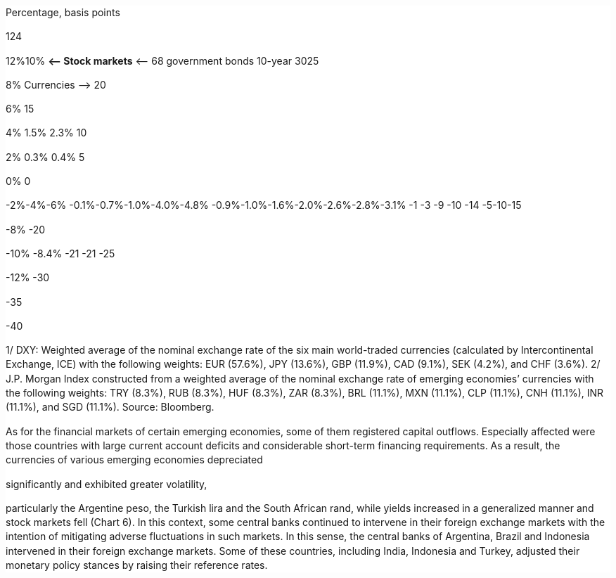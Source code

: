 Percentage, basis points

124

12%10% **<-- Stock markets** <-- 68 government bonds 10-year 3025

8% Currencies --> 20

6% 15

4% 1.5% 2.3% 10

2% 0.3% 0.4% 5

0% 0

-2%-4%-6% -0.1%-0.7%-1.0%-4.0%-4.8% -0.9%-1.0%-1.6%-2.0%-2.6%-2.8%-3.1% -1 -3 -9 -10 -14 -5-10-15

-8% -20

-10% -8.4% -21 -21 -25

-12% -30

-35

-40

1/ DXY: Weighted average of the nominal exchange rate of the six main
world-traded currencies (calculated by Intercontinental Exchange, ICE) with
the following weights: EUR (57.6%), JPY (13.6%), GBP (11.9%), CAD
(9.1%), SEK (4.2%), and CHF (3.6%).
2/ J.P. Morgan Index constructed from a weighted average of the nominal
exchange rate of emerging economies’ currencies with the following
weights: TRY (8.3%), RUB (8.3%), HUF (8.3%), ZAR (8.3%), BRL (11.1%),
MXN (11.1%), CLP (11.1%), CNH (11.1%), INR (11.1%), and SGD (11.1%).
Source: Bloomberg.

As for the financial markets of certain emerging
economies, some of them registered capital outflows.
Especially affected were those countries with large
current account deficits and considerable short-term
financing requirements. As a result, the currencies of
various emerging economies depreciated

significantly and exhibited greater volatility,

particularly the Argentine peso, the Turkish lira and
the South African rand, while yields increased in a
generalized manner and stock markets fell (Chart 6).
In this context, some central banks continued to
intervene in their foreign exchange markets with the
intention of mitigating adverse fluctuations in such
markets. In this sense, the central banks of
Argentina, Brazil and Indonesia intervened in their
foreign exchange markets. Some of these countries,
including India, Indonesia and Turkey, adjusted their
monetary policy stances by raising their reference
rates.
